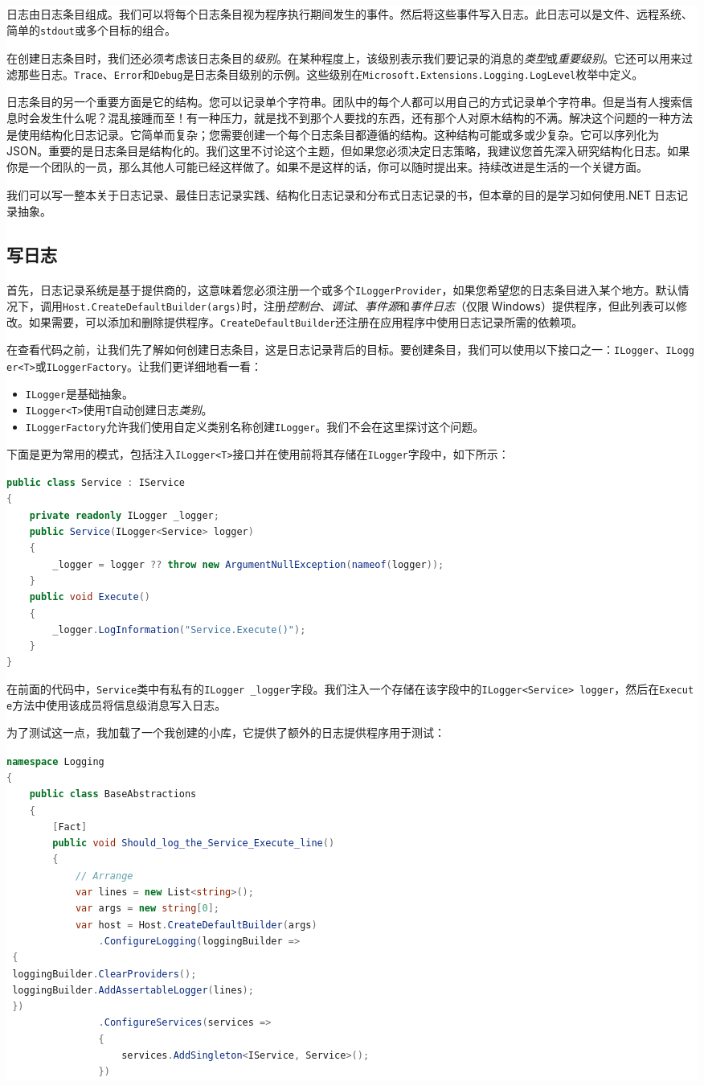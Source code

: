 日志由日志条目组成。我们可以将每个日志条目视为程序执行期间发生的事件。然后将这些事件写入日志。此日志可以是文件、远程系统、简单的`stdout`或多个目标的组合。

在创建日志条目时，我们还必须考虑该日志条目的*级别*。在某种程度上，该级别表示我们要记录的消息的*类型*或*重要级别*。它还可以用来过滤那些日志。`Trace`、`Error`和`Debug`是日志条目级别的示例。这些级别在`Microsoft.Extensions.Logging.LogLevel`枚举中定义。

日志条目的另一个重要方面是它的结构。您可以记录单个字符串。团队中的每个人都可以用自己的方式记录单个字符串。但是当有人搜索信息时会发生什么呢？混乱接踵而至！有一种压力，就是找不到那个人要找的东西，还有那个人对原木结构的不满。解决这个问题的一种方法是使用结构化日志记录。它简单而复杂；您需要创建一个每个日志条目都遵循的结构。这种结构可能或多或少复杂。它可以序列化为 JSON。重要的是日志条目是结构化的。我们这里不讨论这个主题，但如果您必须决定日志策略，我建议您首先深入研究结构化日志。如果你是一个团队的一员，那么其他人可能已经这样做了。如果不是这样的话，你可以随时提出来。持续改进是生活的一个关键方面。

我们可以写一整本关于日志记录、最佳日志记录实践、结构化日志记录和分布式日志记录的书，但本章的目的是学习如何使用.NET 日志记录抽象。

## 写日志

首先，日志记录系统是基于提供商的，这意味着您必须注册一个或多个`ILoggerProvider`，如果您希望您的日志条目进入某个地方。默认情况下，调用`Host.CreateDefaultBuilder(args)`时，注册*控制台*、*调试*、*事件源*和*事件日志*（仅限 Windows）提供程序，但此列表可以修改。如果需要，可以添加和删除提供程序。`CreateDefaultBuilder`还注册在应用程序中使用日志记录所需的依赖项。

在查看代码之前，让我们先了解如何创建日志条目，这是日志记录背后的目标。要创建条目，我们可以使用以下接口之一：`ILogger`、`ILogger<T>`或`ILoggerFactory`。让我们更详细地看一看：

*   `ILogger`是基础抽象。
*   `ILogger<T>`使用`T`自动创建日志*类别*。
*   `ILoggerFactory`允许我们使用自定义类别名称创建`ILogger`。我们不会在这里探讨这个问题。

下面是更为常用的模式，包括注入`ILogger<T>`接口并在使用前将其存储在`ILogger`字段中，如下所示：

```cs
public class Service : IService
{
    private readonly ILogger _logger;
    public Service(ILogger<Service> logger)
    {
        _logger = logger ?? throw new ArgumentNullException(nameof(logger));
    }
    public void Execute()
    {
        _logger.LogInformation("Service.Execute()");
    }
}
```

在前面的代码中，`Service`类中有私有的`ILogger _logger`字段。我们注入一个存储在该字段中的`ILogger<Service> logger`，然后在`Execute`方法中使用该成员将信息级消息写入日志。

为了测试这一点，我加载了一个我创建的小库，它提供了额外的日志提供程序用于测试：

```cs
namespace Logging
{
    public class BaseAbstractions
    {
        [Fact]
        public void Should_log_the_Service_Execute_line()
        {
            // Arrange
            var lines = new List<string>();
            var args = new string[0];
            var host = Host.CreateDefaultBuilder(args)
                .ConfigureLogging(loggingBuilder =>
 {
 loggingBuilder.ClearProviders();
 loggingBuilder.AddAssertableLogger(lines);
 })
                .ConfigureServices(services =>
                {
                    services.AddSingleton<IService, Service>();
                })
```
